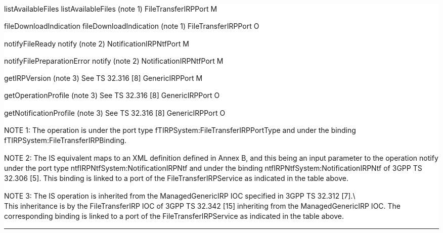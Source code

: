   listAvailableFiles                                                                                                                                                                                                                                                                                                                                                           listAvailableFiles (note 1)                         FileTransferIRPPort                  M

  fileDownloadIndication                                                                                                                                                                                                                                                                                                                                                       fileDownloadIndication (note 1)                     FileTransferIRPPort                  O

  notifyFileReady                                                                                                                                                                                                                                                                                                                                                              notify (note 2)                                     NotificationIRPNtfPort               M

  notifyFilePreparationError                                                                                                                                                                                                                                                                                                                                                   notify (note 2)                                     NotificationIRPNtfPort               M

  getIRPVersion (note 3)                                                                                                                                                                                                                                                                                                                                                       See TS 32.316 \[8\]                                 GenericIRPPort                       M

  getOperationProfile (note 3)                                                                                                                                                                                                                                                                                                                                                 See TS 32.316 \[8\]                                 GenericIRPPort                       O

  getNotificationProfile (note 3)                                                                                                                                                                                                                                                                                                                                              See TS 32.316 \[8\]                                 GenericIRPPort                       O

  NOTE 1: The operation is under the port type fTIRPSystem:FileTransferIRPPortType and under the binding fTIRPSystem:FileTransferIRPBinding.                                                                                                                                                                                                                                                                                                                            

  NOTE 2: The IS equivalent maps to an XML definition defined in Annex B, and this being an input parameter to the operation notify under the port type ntfIRPNtfSystem:NotificationIRPNtf and under the binding ntfIRPNtfSystem:NotificationIRPNtf of 3GPP TS 32.306 \[5\]. This binding is linked to a port of the FileTransferIRPService as indicated in the table above.                                                                                            

  NOTE 3: The IS operation is inherited from the ManagedGenericIRP IOC specified in 3GPP TS 32.312 \[7\].\                                                                                                                                                                                                                                                                                                                                                              
  This inheritance is by the FileTransferIRP IOC of 3GPP TS 32.342 \[15\] inheriting from the ManagedGenericIRP IOC. The corresponding binding is linked to a port of the FileTransferIRPService as indicated in the table above.                                                                                                                                                                                                                                       
  ---------------------------------------------------------------------------------------------------------------------------------------------------------------------------------------------------------------------------------------------------------------------------------------------------------------------------------------------------------------------------- --------------------------------------------------- ------------------------------------ -----------
